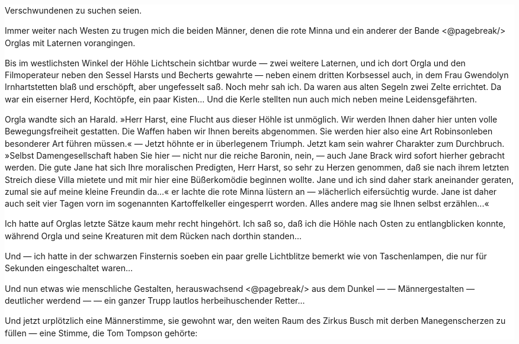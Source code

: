 Verschwundenen zu suchen seien.

Immer weiter nach Westen zu trugen mich die beiden
Männer, denen die rote Minna und ein anderer der Bande
<@pagebreak/>
Orglas mit Laternen vorangingen.

Bis im westlichsten Winkel der Höhle Lichtschein sichtbar
wurde — zwei weitere Laternen, und ich dort Orgla und
den Filmoperateur neben den Sessel Harsts und Becherts
gewahrte — neben einem dritten Korbsessel auch, in dem
Frau Gwendolyn Irnhartstetten blaß und erschöpft, aber
ungefesselt saß. Noch mehr sah ich. Da waren aus alten
Segeln zwei Zelte errichtet. Da war ein eiserner Herd, Kochtöpfe,
ein paar Kisten... Und die Kerle stellten nun auch
mich neben meine Leidensgefährten.

Orgla wandte sich an Harald. »Herr Harst, eine Flucht
aus dieser Höhle ist unmöglich. Wir werden Ihnen daher
hier unten volle Bewegungsfreiheit gestatten. Die Waffen
haben wir Ihnen bereits abgenommen. Sie werden hier
also eine Art Robinsonleben besonderer Art führen müssen.«
— Jetzt höhnte er in überlegenem Triumph. Jetzt kam
sein wahrer Charakter zum Durchbruch. »Selbst Damengesellschaft
haben Sie hier — nicht nur die reiche Baronin,
nein, — auch Jane Brack wird sofort hierher gebracht werden.
Die gute Jane hat sich Ihre moralischen Predigten,
Herr Harst, so sehr zu Herzen genommen, daß sie nach ihrem
letzten Streich diese Villa mietete und mit mir hier eine
Büßerkomödie beginnen wollte. Jane und ich sind daher
stark aneinander geraten, zumal sie auf meine kleine Freundin
da...« er lachte die rote Minna lüstern an — »lächerlich
eifersüchtig wurde. Jane ist daher auch seit vier Tagen
vorn im sogenannten Kartoffelkeller eingesperrt worden.
Alles andere mag sie Ihnen selbst erzählen...«

Ich hatte auf Orglas letzte Sätze kaum mehr recht hingehört.
Ich saß so, daß ich die Höhle nach Osten zu entlangblicken
konnte, während Orgla und seine Kreaturen
mit dem Rücken nach dorthin standen...

Und — ich hatte in der schwarzen Finsternis soeben
ein paar grelle Lichtblitze bemerkt wie von Taschenlampen,
die nur für Sekunden eingeschaltet waren...

Und nun etwas wie menschliche Gestalten, herauswachsend
<@pagebreak/>
aus dem Dunkel — — Männergestalten — deutlicher
werdend — — ein ganzer Trupp lautlos herbeihuschender
Retter...

Und jetzt urplötzlich eine Männerstimme, sie gewohnt
war, den weiten Raum des Zirkus Busch mit derben
Manegenscherzen zu füllen — eine Stimme, die Tom Tompson
gehörte:
